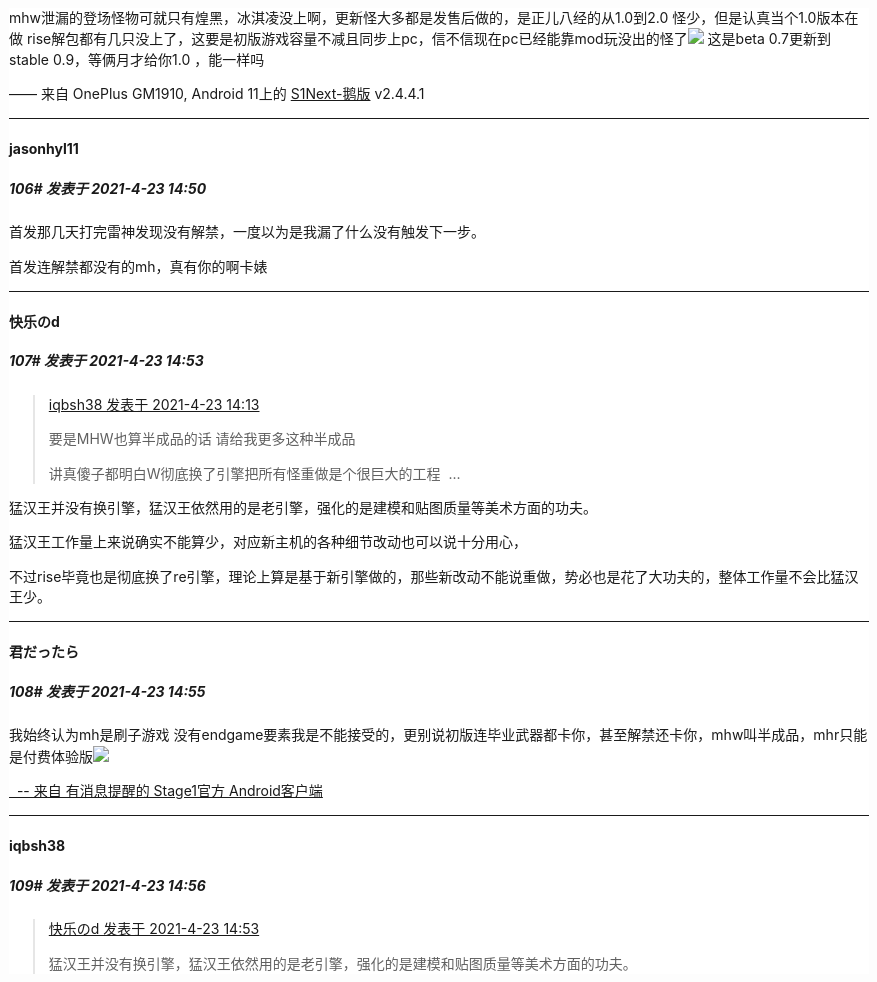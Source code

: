 mhw泄漏的登场怪物可就只有煌黑，冰淇凌没上啊，更新怪大多都是发售后做的，是正儿八经的从1.0到2.0
怪少，但是认真当个1.0版本在做
rise解包都有几只没上了，这要是初版游戏容量不减且同步上pc，信不信现在pc已经能靠mod玩没出的怪了<img src="https://static.saraba1st.com/image/smiley/face2017/049.png" referrerpolicy="no-referrer">
这是beta 0.7更新到stable 0.9，等俩月才给你1.0 ，能一样吗

—— 来自 OnePlus GM1910, Android 11上的 [S1Next-鹅版](https://github.com/ykrank/S1-Next/releases) v2.4.4.1


-----

####  jasonhyl11  
##### 106#       发表于 2021-4-23 14:50


首发那几天打完雷神发现没有解禁，一度以为是我漏了什么没有触发下一步。

首发连解禁都没有的mh，真有你的啊卡婊


-----

####  快乐のd  
##### 107#       发表于 2021-4-23 14:53


<blockquote><a href="httphttps://bbs.saraba1st.com/2b/forum.php?mod=redirect&amp;goto=findpost&amp;pid=51034684&amp;ptid=2000488" target="_blank">iqbsh38 发表于 2021-4-23 14:13</a>

要是MHW也算半成品的话 请给我更多这种半成品

讲真傻子都明白W彻底换了引擎把所有怪重做是个很巨大的工程  ...</blockquote>
猛汉王并没有换引擎，猛汉王依然用的是老引擎，强化的是建模和贴图质量等美术方面的功夫。

猛汉王工作量上来说确实不能算少，对应新主机的各种细节改动也可以说十分用心，

不过rise毕竟也是彻底换了re引擎，理论上算是基于新引擎做的，那些新改动不能说重做，势必也是花了大功夫的，整体工作量不会比猛汉王少。


-----

####  君だったら  
##### 108#       发表于 2021-4-23 14:55


我始终认为mh是刷子游戏 没有endgame要素我是不能接受的，更别说初版连毕业武器都卡你，甚至解禁还卡你，mhw叫半成品，mhr只能是付费体验版<img src="https://static.saraba1st.com/image/smiley/face2017/017.png" referrerpolicy="no-referrer">

[  -- 来自 有消息提醒的 Stage1官方 Android客户端](https://www.coolapk.com/apk/140634)


-----

####  iqbsh38  
##### 109#       发表于 2021-4-23 14:56


<blockquote><a href="httphttps://bbs.saraba1st.com/2b/forum.php?mod=redirect&amp;goto=findpost&amp;pid=51035161&amp;ptid=2000488" target="_blank">快乐のd 发表于 2021-4-23 14:53</a>

猛汉王并没有换引擎，猛汉王依然用的是老引擎，强化的是建模和贴图质量等美术方面的功夫。

